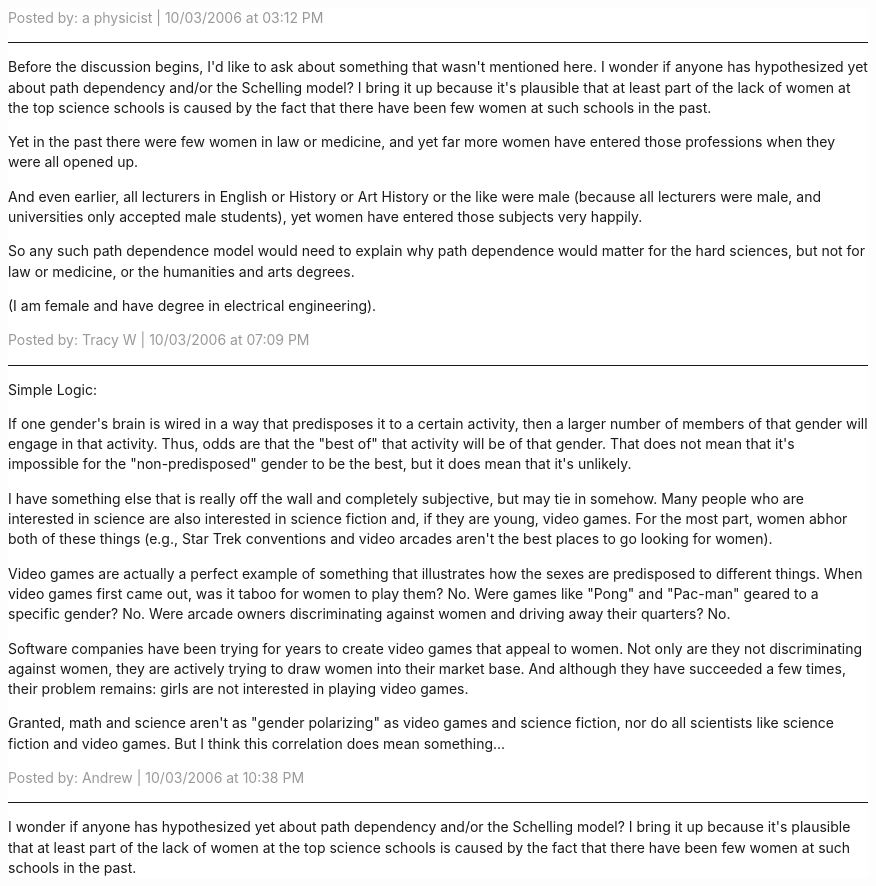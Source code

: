 <span style="color:#999">Posted by: a physicist | 10/03/2006 at 03:12 PM</span>

---

Before the discussion begins, I'd like to ask about something that wasn't mentioned here. I wonder if anyone has hypothesized yet about path dependency and/or the Schelling model? I bring it up because it's plausible that at least part of the lack of women at the top science schools is caused by the fact that there have been few women at such schools in the past.

Yet in the past there were few women in law or medicine, and yet far more women have entered those professions when they were all opened up.

And even earlier, all lecturers in English or History or Art History or the like were male (because all lecturers were male, and universities only accepted male students), yet women have entered those subjects very happily.

So any such path dependence model would need to explain why path dependence would matter for the hard sciences, but not for law or medicine, or the humanities and arts degrees. 

(I am female and have degree in electrical engineering).

<span style="color:#999">Posted by: Tracy W | 10/03/2006 at 07:09 PM</span>

---

Simple Logic: 

If one gender's brain is wired in a way that predisposes it to a certain activity, then a larger number of members of that gender will engage in that activity. Thus, odds are that the "best of" that activity will be of that gender. That does not mean that it's impossible for the "non-predisposed" gender to be the best, but it does mean that it's unlikely.


I have something else that is really off the wall and completely subjective, but may tie in somehow. Many people who are interested in science are also interested in science fiction and, if they are young, video games. For the most part, women abhor both of these things (e.g., Star Trek conventions and video arcades aren't the best places to go looking for women). 

Video games are actually a perfect example of something that illustrates how the sexes are predisposed to different things. When video games first came out, was it taboo for women to play them? No. Were games like "Pong" and "Pac-man" geared to a specific gender? No. Were arcade owners discriminating against women and driving away their quarters? No.

Software companies have been trying for years to create video games that appeal to women. Not only are they not discriminating against women, they are actively trying to draw women into their market base. And although they have succeeded a few times, their problem remains: girls are not interested in playing video games.

Granted, math and science aren't as "gender polarizing" as video games and science fiction, nor do all scientists like science fiction and video games. But I think this correlation does mean something...

<span style="color:#999">Posted by: Andrew | 10/03/2006 at 10:38 PM</span>

---

I wonder if anyone has hypothesized yet about path dependency and/or the Schelling model? I bring it up because it's plausible that at least part of the lack of women at the top science schools is caused by the fact that there have been few women at such schools in the past.
